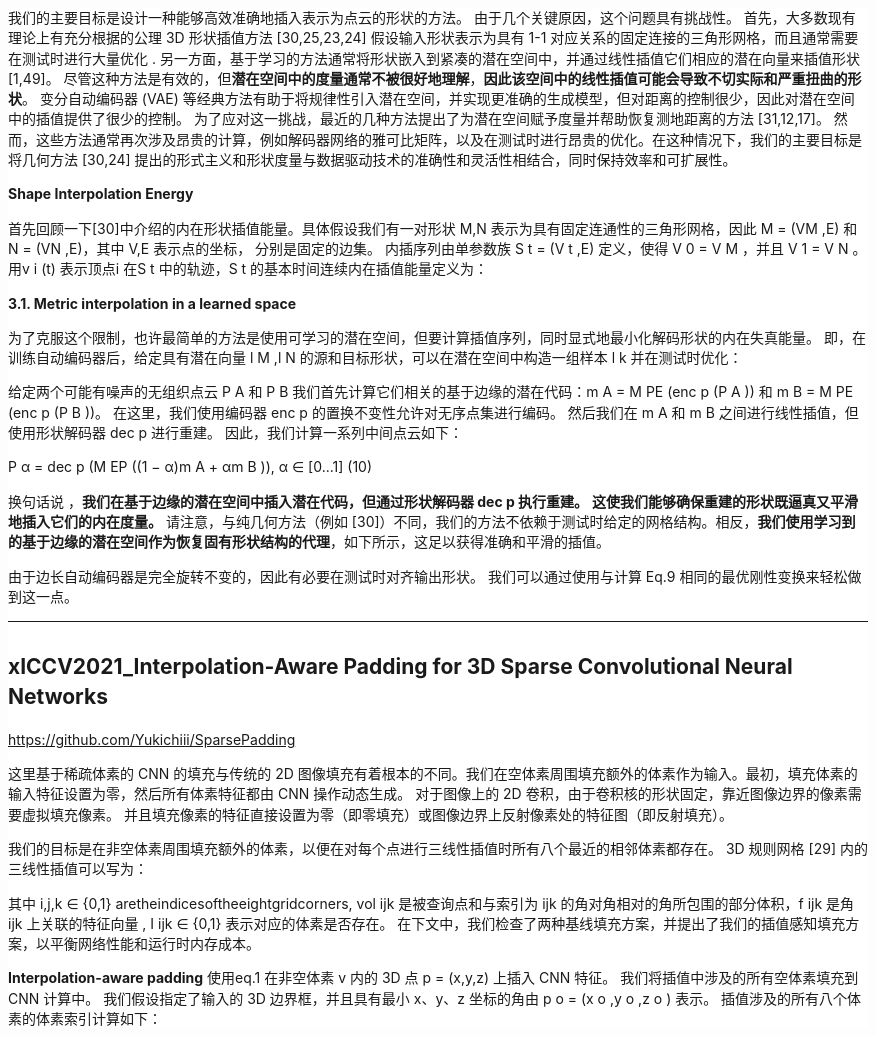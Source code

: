 我们的主要目标是设计一种能够高效准确地插入表示为点云的形状的方法。 由于几个关键原因，这个问题具有挑战性。 首先，大多数现有理论上有充分根据的公理 3D 形状插值方法 [30,25,23,24] 假设输入形状表示为具有 1-1 对应关系的固定连接的三角形网格，而且通常需要在测试时进行大量优化 . 另一方面，基于学习的方法通常将形状嵌入到紧凑的潜在空间中，并通过线性插值它们相应的潜在向量来插值形状 [1,49]。 尽管这种方法是有效的，但**潜在空间中的度量通常不被很好地理解**，**因此该空间中的线性插值可能会导致不切实际和严重扭曲的形状**。 变分自动编码器 (VAE) 等经典方法有助于将规律性引入潜在空间，并实现更准确的生成模型，但对距离的控制很少，因此对潜在空间中的插值提供了很少的控制。 为了应对这一挑战，最近的几种方法提出了为潜在空间赋予度量并帮助恢复测地距离的方法 [31,12,17]。 然而，这些方法通常再次涉及昂贵的计算，例如解码器网络的雅可比矩阵，以及在测试时进行昂贵的优化。在这种情况下，我们的主要目标是将几何方法 [30,24] 提出的形式主义和形状度量与数据驱动技术的准确性和灵活性相结合，同时保持效率和可扩展性。



**Shape Interpolation Energy**

首先回顾一下[30]中介绍的内在形状插值能量。具体假设我们有一对形状 M,N 表示为具有固定连通性的三角形网格，因此 M = (VM ,E) 和 N = (VN ,E)，其中 V,E 表示点的坐标， 分别是固定的边集。 内插序列由单参数族 S t = (V t ,E) 定义，使得 V 0 = V M ，并且 V 1 = V N 。 用v i (t) 表示顶点i 在S t 中的轨迹，S t 的基本时间连续内在插值能量定义为：



**3.1. Metric interpolation in a learned space**

为了克服这个限制，也许最简单的方法是使用可学习的潜在空间，但要计算插值序列，同时显式地最小化解码形状的内在失真能量。
   即，在训练自动编码器后，给定具有潜在向量 l M ,l N 的源和目标形状，可以在潜在空间中构造一组样本 l k 并在测试时优化：



给定两个可能有噪声的无组织点云 P A 和 P B 我们首先计算它们相关的基于边缘的潜在代码：m A = M PE (enc p (P A )) 和 m B = M PE (enc p (P B ))。 在这里，我们使用编码器 enc p 的置换不变性允许对无序点集进行编码。 然后我们在 m A 和 m B 之间进行线性插值，但使用形状解码器 dec p 进行重建。 因此，我们计算一系列中间点云如下： 

P α = dec p (M EP ((1 − α)m A + αm B )), α ∈ [0...1] (10) 

换句话说 ，**我们在基于边缘的潜在空间中插入潜在代码，但通过形状解码器 dec p 执行重建。** **这使我们能够确保重建的形状既逼真又平滑地插入它们的内在度量。** 请注意，与纯几何方法（例如 [30]）不同，我们的方法不依赖于测试时给定的网格结构。相反，**我们使用学习到的基于边缘的潜在空间作为恢复固有形状结构的代理**，如下所示，这足以获得准确和平滑的插值。

由于边长自动编码器是完全旋转不变的，因此有必要在测试时对齐输出形状。 我们可以通过使用与计算 Eq.9 相同的最优刚性变换来轻松做到这一点。 







---

## x**ICCV2021_Interpolation-Aware Padding for 3D Sparse Convolutional Neural Networks**

https://github.com/Yukichiii/SparsePadding

这里基于稀疏体素的 CNN 的填充与传统的 2D 图像填充有着根本的不同。我们在空体素周围填充额外的体素作为输入。最初，填充体素的输入特征设置为零，然后所有体素特征都由 CNN 操作动态生成。 对于图像上的 2D 卷积，由于卷积核的形状固定，靠近图像边界的像素需要虚拟填充像素。 并且填充像素的特征直接设置为零（即零填充）或图像边界上反射像素处的特征图（即反射填充）。

我们的目标是在非空体素周围填充额外的体素，以便在对每个点进行三线性插值时所有八个最近的相邻体素都存在。  3D 规则网格 [29] 内的三线性插值可以写为：



其中 i,j,k ∈ {0,1} aretheindicesoftheeightgridcorners, vol ijk 是被查询点和与索引为 ijk 的角对角相对的角所包围的部分体积，f ijk 是角 ijk 上关联的特征向量 , I ijk ∈ {0,1} 表示对应的体素是否存在。 在下文中，我们检查了两种基线填充方案，并提出了我们的插值感知填充方案，以平衡网络性能和运行时内存成本。





**Interpolation-aware padding** 使用eq.1 在非空体素 v 内的 3D 点 p = (x,y,z) 上插入 CNN 特征。 我们将插值中涉及的所有空体素填充到 CNN 计算中。 我们假设指定了输入的 3D 边界框，并且具有最小 x、y、z 坐标的角由 p o = (x o ,y o ,z o ) 表示。 插值涉及的所有八个体素的体素索引计算如下：
